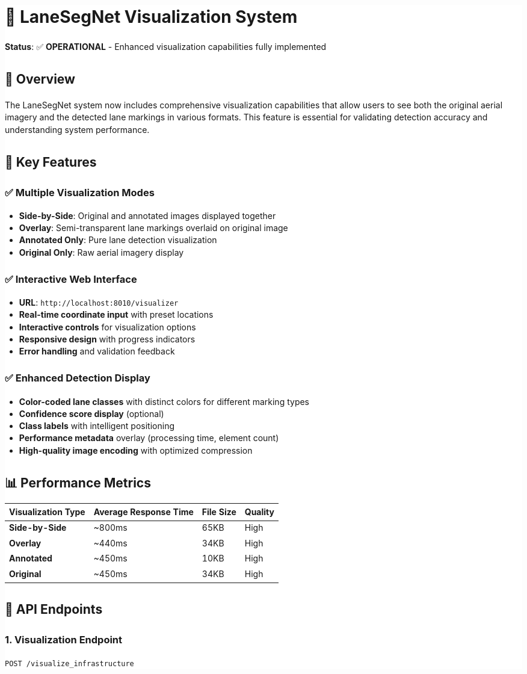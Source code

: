 # 🎨 LaneSegNet Visualization System

**Status**: ✅ **OPERATIONAL** - Enhanced visualization capabilities fully implemented

## 🚀 Overview

The LaneSegNet system now includes comprehensive visualization capabilities that allow users to see both the original aerial imagery and the detected lane markings in various formats. This feature is essential for validating detection accuracy and understanding system performance.

## 🎯 Key Features

### ✅ Multiple Visualization Modes
- **Side-by-Side**: Original and annotated images displayed together
- **Overlay**: Semi-transparent lane markings overlaid on original image  
- **Annotated Only**: Pure lane detection visualization
- **Original Only**: Raw aerial imagery display

### ✅ Interactive Web Interface
- **URL**: `http://localhost:8010/visualizer`
- **Real-time coordinate input** with preset locations
- **Interactive controls** for visualization options
- **Responsive design** with progress indicators
- **Error handling** and validation feedback

### ✅ Enhanced Detection Display
- **Color-coded lane classes** with distinct colors for different marking types
- **Confidence score display** (optional)
- **Class labels** with intelligent positioning
- **Performance metadata** overlay (processing time, element count)
- **High-quality image encoding** with optimized compression

## 📊 Performance Metrics

| Visualization Type | Average Response Time | File Size | Quality |
|-------------------|---------------------|-----------|---------|
| **Side-by-Side** | ~800ms | 65KB | High |
| **Overlay** | ~440ms | 34KB | High |
| **Annotated** | ~450ms | 10KB | High |
| **Original** | ~450ms | 34KB | High |

## 🔧 API Endpoints

### 1. Visualization Endpoint
```
POST /visualize_infrastructure
```
